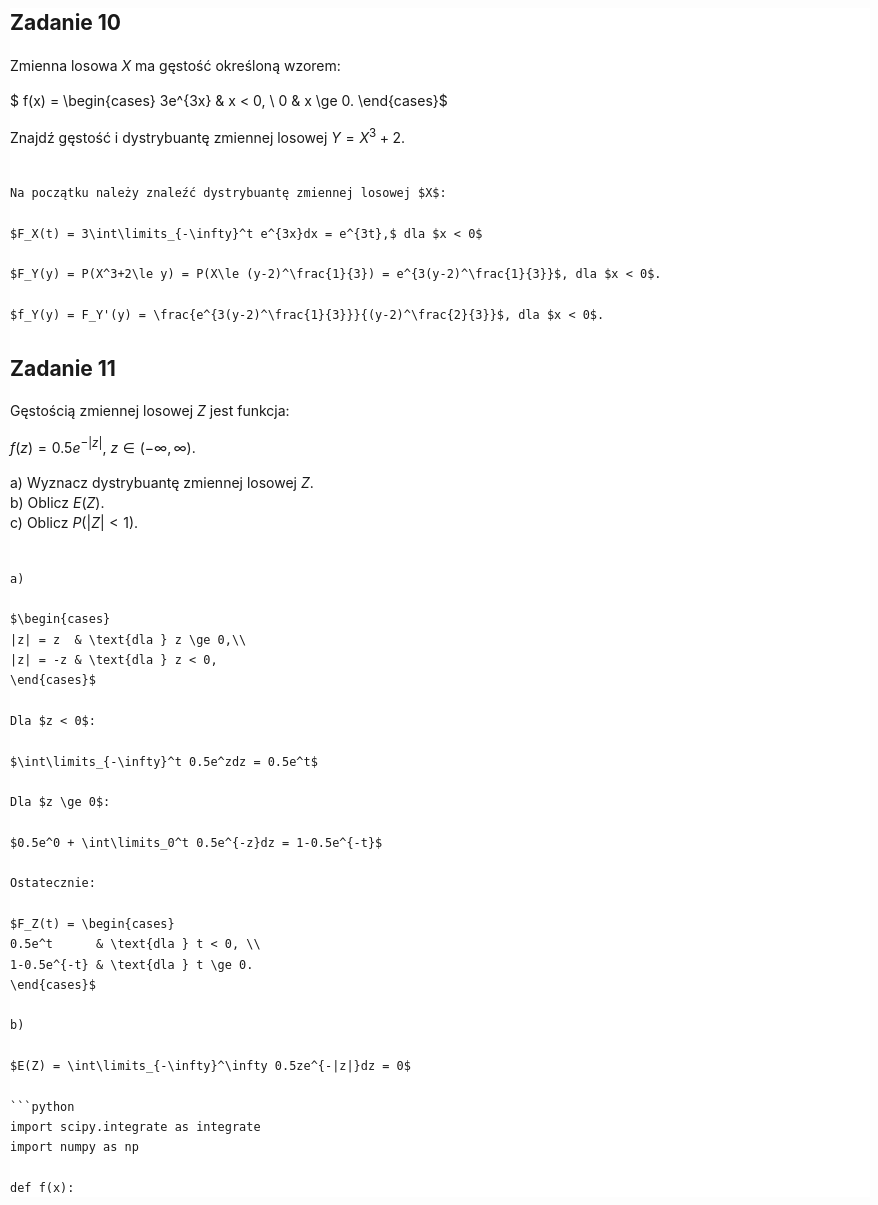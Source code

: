 ## Zadanie 10
Zmienna losowa $X$ ma gęstość określoną wzorem:

$
f(x) =
\begin{cases}
3e^{3x} & x < 0, \\
0       & x \ge 0.
\end{cases}$

Znajdź gęstość i dystrybuantę zmiennej losowej $Y = X^3+2$.

```{dropdown} Rozwiązanie

Na początku należy znaleźć dystrybuantę zmiennej losowej $X$:

$F_X(t) = 3\int\limits_{-\infty}^t e^{3x}dx = e^{3t},$ dla $x < 0$

$F_Y(y) = P(X^3+2\le y) = P(X\le (y-2)^\frac{1}{3}) = e^{3(y-2)^\frac{1}{3}}$, dla $x < 0$.

$f_Y(y) = F_Y'(y) = \frac{e^{3(y-2)^\frac{1}{3}}}{(y-2)^\frac{2}{3}}$, dla $x < 0$.
```

## Zadanie 11
Gęstością zmiennej losowej $Z$ jest funkcja:

$f(z) = 0.5e^{-|z|},\ z \in(-\infty, \infty).$

a) Wyznacz dystrybuantę zmiennej losowej $Z$.\
b) Oblicz $E(Z)$.\
c) Oblicz $P(|Z|<1)$.

````{dropdown} Rozwiązanie

a)

$\begin{cases}
|z| = z  & \text{dla } z \ge 0,\\
|z| = -z & \text{dla } z < 0,
\end{cases}$

Dla $z < 0$:

$\int\limits_{-\infty}^t 0.5e^zdz = 0.5e^t$

Dla $z \ge 0$:

$0.5e^0 + \int\limits_0^t 0.5e^{-z}dz = 1-0.5e^{-t}$

Ostatecznie:

$F_Z(t) = \begin{cases}
0.5e^t      & \text{dla } t < 0, \\
1-0.5e^{-t} & \text{dla } t \ge 0.
\end{cases}$

b)

$E(Z) = \int\limits_{-\infty}^\infty 0.5ze^{-|z|}dz = 0$

```python
import scipy.integrate as integrate
import numpy as np

def f(x):
````